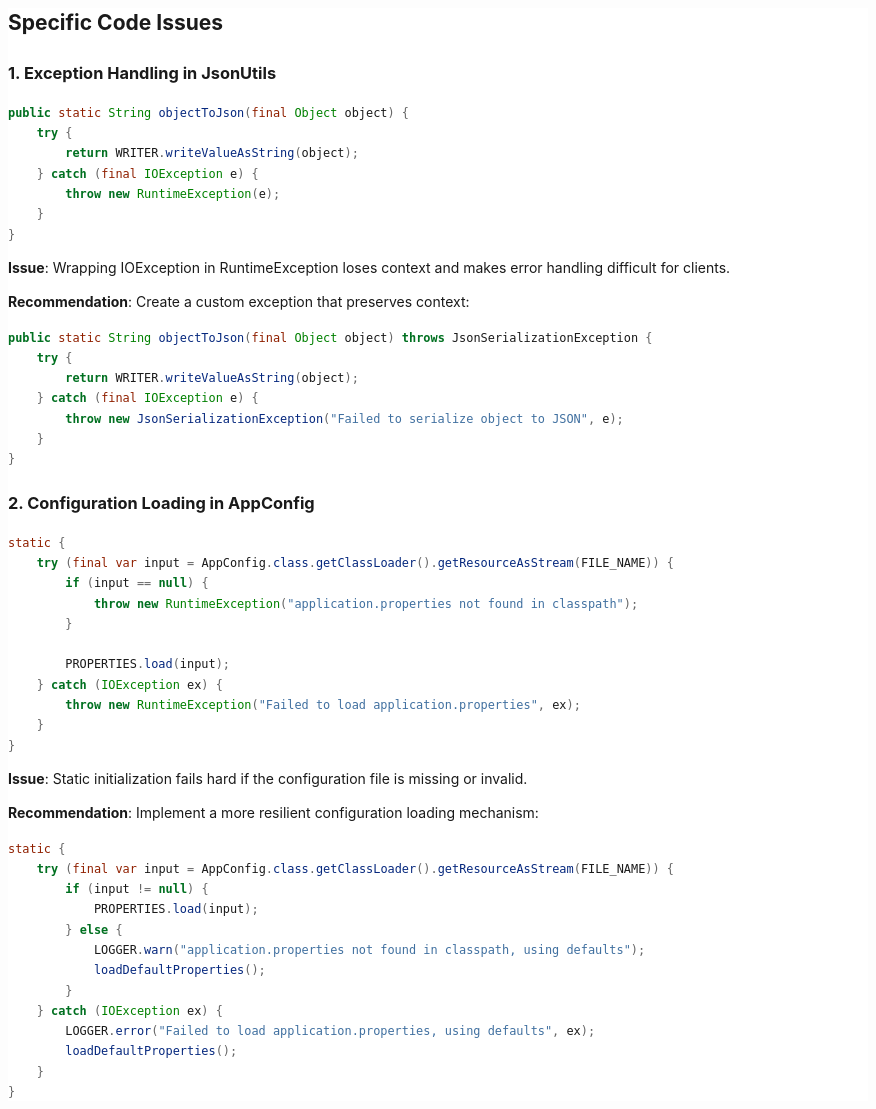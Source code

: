 ## Specific Code Issues

### 1. Exception Handling in JsonUtils

```java
public static String objectToJson(final Object object) {
    try {
        return WRITER.writeValueAsString(object);
    } catch (final IOException e) {
        throw new RuntimeException(e);
    }
}
```

**Issue**: Wrapping IOException in RuntimeException loses context and makes error handling difficult for clients.

**Recommendation**: Create a custom exception that preserves context:

```java
public static String objectToJson(final Object object) throws JsonSerializationException {
    try {
        return WRITER.writeValueAsString(object);
    } catch (final IOException e) {
        throw new JsonSerializationException("Failed to serialize object to JSON", e);
    }
}
```

### 2. Configuration Loading in AppConfig

```java
static {
    try (final var input = AppConfig.class.getClassLoader().getResourceAsStream(FILE_NAME)) {
        if (input == null) {
            throw new RuntimeException("application.properties not found in classpath");
        }

        PROPERTIES.load(input);
    } catch (IOException ex) {
        throw new RuntimeException("Failed to load application.properties", ex);
    }
}
```

**Issue**: Static initialization fails hard if the configuration file is missing or invalid.

**Recommendation**: Implement a more resilient configuration loading mechanism:

```java
static {
    try (final var input = AppConfig.class.getClassLoader().getResourceAsStream(FILE_NAME)) {
        if (input != null) {
            PROPERTIES.load(input);
        } else {
            LOGGER.warn("application.properties not found in classpath, using defaults");
            loadDefaultProperties();
        }
    } catch (IOException ex) {
        LOGGER.error("Failed to load application.properties, using defaults", ex);
        loadDefaultProperties();
    }
}
```
